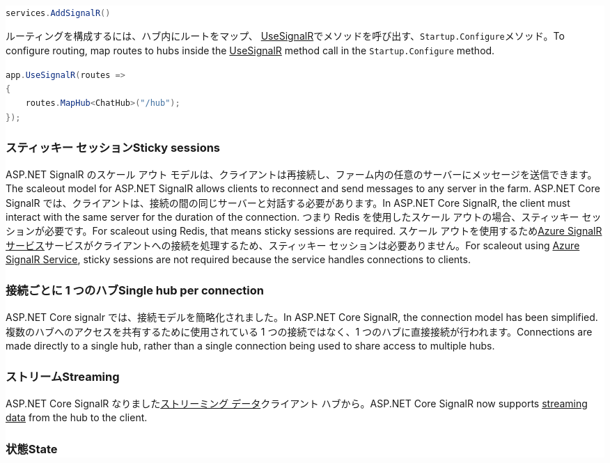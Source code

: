 ```csharp
services.AddSignalR()
```

<span data-ttu-id="46895-142">ルーティングを構成するには、ハブ内にルートをマップ、 [UseSignalR](/dotnet/api/microsoft.aspnetcore.builder.signalrappbuilderextensions.usesignalr)でメソッドを呼び出す、`Startup.Configure`メソッド。</span><span class="sxs-lookup"><span data-stu-id="46895-142">To configure routing, map routes to hubs inside the [UseSignalR](/dotnet/api/microsoft.aspnetcore.builder.signalrappbuilderextensions.usesignalr) method call in the `Startup.Configure` method.</span></span>

```csharp
app.UseSignalR(routes =>
{
    routes.MapHub<ChatHub>("/hub");
});
```

### <a name="sticky-sessions"></a><span data-ttu-id="46895-143">スティッキー セッション</span><span class="sxs-lookup"><span data-stu-id="46895-143">Sticky sessions</span></span>

<span data-ttu-id="46895-144">ASP.NET SignalR のスケール アウト モデルは、クライアントは再接続し、ファーム内の任意のサーバーにメッセージを送信できます。</span><span class="sxs-lookup"><span data-stu-id="46895-144">The scaleout model for ASP.NET SignalR allows clients to reconnect and send messages to any server in the farm.</span></span> <span data-ttu-id="46895-145">ASP.NET Core SignalR では、クライアントは、接続の間の同じサーバーと対話する必要があります。</span><span class="sxs-lookup"><span data-stu-id="46895-145">In ASP.NET Core SignalR, the client must interact with the same server for the duration of the connection.</span></span> <span data-ttu-id="46895-146">つまり Redis を使用したスケール アウトの場合、スティッキー セッションが必要です。</span><span class="sxs-lookup"><span data-stu-id="46895-146">For scaleout using Redis, that means sticky sessions are required.</span></span> <span data-ttu-id="46895-147">スケール アウトを使用するため[Azure SignalR サービス](/azure/azure-signalr/)サービスがクライアントへの接続を処理するため、スティッキー セッションは必要ありません。</span><span class="sxs-lookup"><span data-stu-id="46895-147">For scaleout using [Azure SignalR Service](/azure/azure-signalr/), sticky sessions are not required because the service handles connections to clients.</span></span> 

### <a name="single-hub-per-connection"></a><span data-ttu-id="46895-148">接続ごとに 1 つのハブ</span><span class="sxs-lookup"><span data-stu-id="46895-148">Single hub per connection</span></span>

<span data-ttu-id="46895-149">ASP.NET Core signalr では、接続モデルを簡略化されました。</span><span class="sxs-lookup"><span data-stu-id="46895-149">In ASP.NET Core SignalR, the connection model has been simplified.</span></span> <span data-ttu-id="46895-150">複数のハブへのアクセスを共有するために使用されている 1 つの接続ではなく、1 つのハブに直接接続が行われます。</span><span class="sxs-lookup"><span data-stu-id="46895-150">Connections are made directly to a single hub, rather than a single connection being used to share access to multiple hubs.</span></span>

### <a name="streaming"></a><span data-ttu-id="46895-151">ストリーム</span><span class="sxs-lookup"><span data-stu-id="46895-151">Streaming</span></span>

<span data-ttu-id="46895-152">ASP.NET Core SignalR なりました[ストリーミング データ](xref:signalr/streaming)クライアント ハブから。</span><span class="sxs-lookup"><span data-stu-id="46895-152">ASP.NET Core SignalR now supports [streaming data](xref:signalr/streaming) from the hub to the client.</span></span>

### <a name="state"></a><span data-ttu-id="46895-153">状態</span><span class="sxs-lookup"><span data-stu-id="46895-153">State</span></span>
